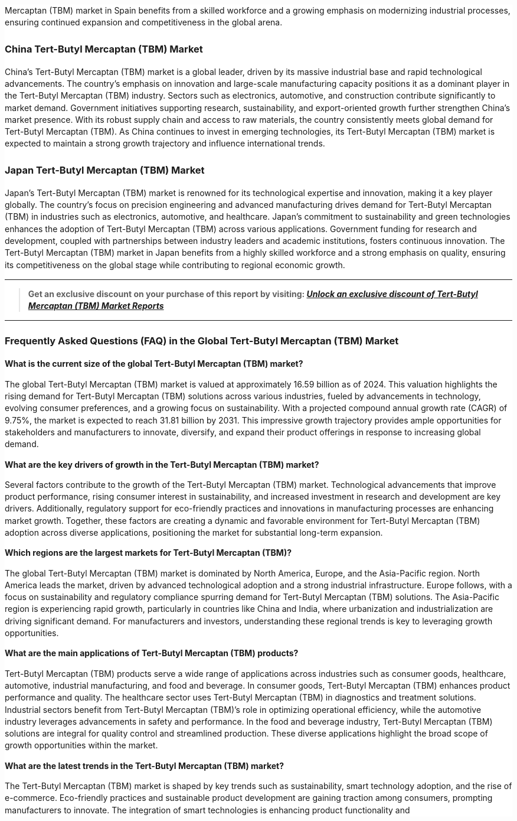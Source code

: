 Mercaptan (TBM) market in Spain benefits from a skilled workforce and a growing emphasis on modernizing industrial processes, ensuring continued expansion and competitiveness in the global arena.</p><h3>China Tert-Butyl Mercaptan (TBM) Market</h3><p>China&rsquo;s Tert-Butyl Mercaptan (TBM) market is a global leader, driven by its massive industrial base and rapid technological advancements. The country&rsquo;s emphasis on innovation and large-scale manufacturing capacity positions it as a dominant player in the Tert-Butyl Mercaptan (TBM) industry. Sectors such as electronics, automotive, and construction contribute significantly to market demand. Government initiatives supporting research, sustainability, and export-oriented growth further strengthen China&rsquo;s market presence. With its robust supply chain and access to raw materials, the country consistently meets global demand for Tert-Butyl Mercaptan (TBM). As China continues to invest in emerging technologies, its Tert-Butyl Mercaptan (TBM) market is expected to maintain a strong growth trajectory and influence international trends.</p><h3>Japan Tert-Butyl Mercaptan (TBM) Market</h3><p>Japan&rsquo;s Tert-Butyl Mercaptan (TBM) market is renowned for its technological expertise and innovation, making it a key player globally. The country&rsquo;s focus on precision engineering and advanced manufacturing drives demand for Tert-Butyl Mercaptan (TBM) in industries such as electronics, automotive, and healthcare. Japan&rsquo;s commitment to sustainability and green technologies enhances the adoption of Tert-Butyl Mercaptan (TBM) across various applications. Government funding for research and development, coupled with partnerships between industry leaders and academic institutions, fosters continuous innovation. The Tert-Butyl Mercaptan (TBM) market in Japan benefits from a highly skilled workforce and a strong emphasis on quality, ensuring its competitiveness on the global stage while contributing to regional economic growth.</p><hr /><blockquote><p><strong>Get an exclusive discount on your purchase of this report by visiting: <em><a href="://marketresearchpulse.com/ask-for-discount/8692?utm_source=Github&amp;utm_medium=052">Unlock an exclusive discount of Tert-Butyl Mercaptan (TBM) Market Reports</a></em>&nbsp;</strong></p></blockquote><hr /><h3>Frequently Asked Questions (FAQ) in the Global Tert-Butyl Mercaptan (TBM) Market</h3><p><strong>What is the current size of the global Tert-Butyl Mercaptan (TBM) market?</strong></p><p>The global Tert-Butyl Mercaptan (TBM) market is valued at approximately 16.59 billion as of 2024. This valuation highlights the rising demand for Tert-Butyl Mercaptan (TBM) solutions across various industries, fueled by advancements in technology, evolving consumer preferences, and a growing focus on sustainability. With a projected compound annual growth rate (CAGR) of 9.75%, the market is expected to reach 31.81 billion by 2031. This impressive growth trajectory provides ample opportunities for stakeholders and manufacturers to innovate, diversify, and expand their product offerings in response to increasing global demand.</p><p><strong>What are the key drivers of growth in the Tert-Butyl Mercaptan (TBM) market?</strong></p><p>Several factors contribute to the growth of the Tert-Butyl Mercaptan (TBM) market. Technological advancements that improve product performance, rising consumer interest in sustainability, and increased investment in research and development are key drivers. Additionally, regulatory support for eco-friendly practices and innovations in manufacturing processes are enhancing market growth. Together, these factors are creating a dynamic and favorable environment for Tert-Butyl Mercaptan (TBM) adoption across diverse applications, positioning the market for substantial long-term expansion.</p><p><strong>Which regions are the largest markets for Tert-Butyl Mercaptan (TBM)?</strong></p><p>The global Tert-Butyl Mercaptan (TBM) market is dominated by North America, Europe, and the Asia-Pacific region. North America leads the market, driven by advanced technological adoption and a strong industrial infrastructure. Europe follows, with a focus on sustainability and regulatory compliance spurring demand for Tert-Butyl Mercaptan (TBM) solutions. The Asia-Pacific region is experiencing rapid growth, particularly in countries like China and India, where urbanization and industrialization are driving significant demand. For manufacturers and investors, understanding these regional trends is key to leveraging growth opportunities.</p><p><strong>What are the main applications of Tert-Butyl Mercaptan (TBM) products?</strong></p><p>Tert-Butyl Mercaptan (TBM) products serve a wide range of applications across industries such as consumer goods, healthcare, automotive, industrial manufacturing, and food and beverage. In consumer goods, Tert-Butyl Mercaptan (TBM) enhances product performance and quality. The healthcare sector uses Tert-Butyl Mercaptan (TBM) in diagnostics and treatment solutions. Industrial sectors benefit from Tert-Butyl Mercaptan (TBM)&rsquo;s role in optimizing operational efficiency, while the automotive industry leverages advancements in safety and performance. In the food and beverage industry, Tert-Butyl Mercaptan (TBM) solutions are integral for quality control and streamlined production. These diverse applications highlight the broad scope of growth opportunities within the market.</p><p><strong>What are the latest trends in the Tert-Butyl Mercaptan (TBM) market?</strong></p><p>The Tert-Butyl Mercaptan (TBM) market is shaped by key trends such as sustainability, smart technology adoption, and the rise of e-commerce. Eco-friendly practices and sustainable product development are gaining traction among consumers, prompting manufacturers to innovate. The integration of smart technologies is enhancing product functionality and